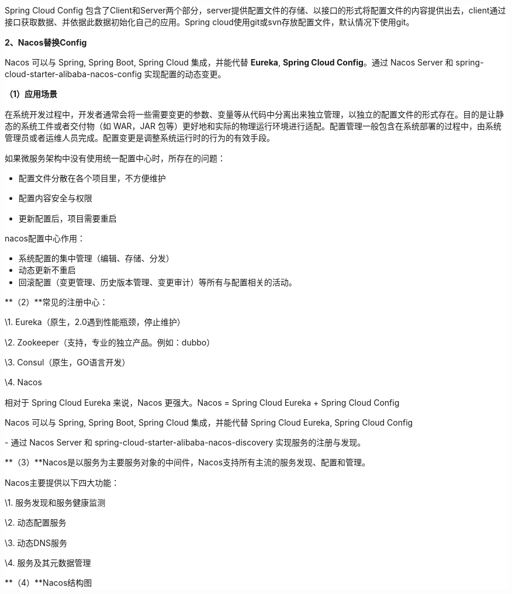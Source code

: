 Spring Cloud Config 包含了Client和Server两个部分，server提供配置文件的存储、以接口的形式将配置文件的内容提供出去，client通过接口获取数据、并依据此数据初始化自己的应用。Spring cloud使用git或svn存放配置文件，默认情况下使用git。



**2、Nacos替换Config**

Nacos 可以与 Spring, Spring Boot, Spring Cloud 集成，并能代替  **Eureka**, **Spring Cloud Config**。通过 Nacos Server 和 spring-cloud-starter-alibaba-nacos-config 实现配置的动态变更。

**（1）应用场景**

在系统开发过程中，开发者通常会将一些需要变更的参数、变量等从代码中分离出来独立管理，以独立的配置文件的形式存在。目的是让静态的系统工件或者交付物（如 WAR，JAR 包等）更好地和实际的物理运行环境进行适配。配置管理一般包含在系统部署的过程中，由系统管理员或者运维人员完成。配置变更是调整系统运行时的行为的有效手段。

如果微服务架构中没有使用统一配置中心时，所存在的问题：

- 配置文件分散在各个项目里，不方便维护

-  配置内容安全与权限

-  更新配置后，项目需要重启

nacos配置中心作用：

- 系统配置的集中管理（编辑、存储、分发）
- 动态更新不重启
- 回滚配置（变更管理、历史版本管理、变更审计）等所有与配置相关的活动。







**（2）**常见的注册中心：

\1. Eureka（原生，2.0遇到性能瓶颈，停止维护）

\2. Zookeeper（支持，专业的独立产品。例如：dubbo）

\3. Consul（原生，GO语言开发）

\4. Nacos

相对于 Spring Cloud Eureka 来说，Nacos 更强大。Nacos = Spring Cloud Eureka + Spring Cloud Config

 Nacos 可以与 Spring, Spring Boot, Spring Cloud 集成，并能代替 Spring Cloud Eureka, Spring Cloud Config

\- 通过 Nacos Server 和 spring-cloud-starter-alibaba-nacos-discovery 实现服务的注册与发现。



**（3）**Nacos是以服务为主要服务对象的中间件，Nacos支持所有主流的服务发现、配置和管理。

Nacos主要提供以下四大功能：

\1. 服务发现和服务健康监测

\2. 动态配置服务

\3. 动态DNS服务

\4. 服务及其元数据管理

**（4）**Nacos结构图
